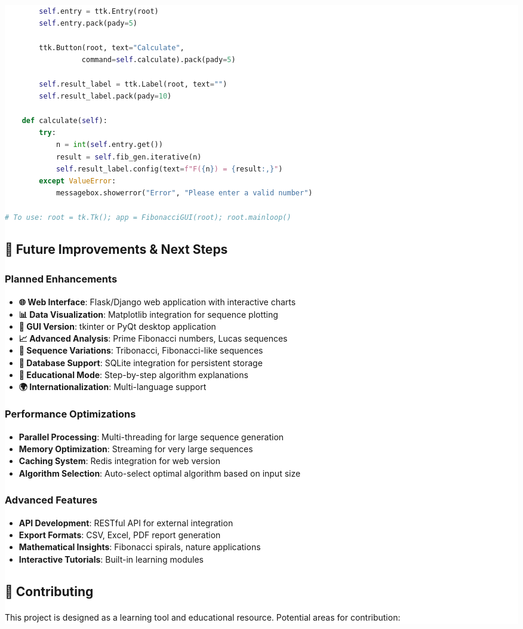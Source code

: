 ```python
        self.entry = ttk.Entry(root)
        self.entry.pack(pady=5)
        
        ttk.Button(root, text="Calculate", 
                  command=self.calculate).pack(pady=5)
        
        self.result_label = ttk.Label(root, text="")
        self.result_label.pack(pady=10)
    
    def calculate(self):
        try:
            n = int(self.entry.get())
            result = self.fib_gen.iterative(n)
            self.result_label.config(text=f"F({n}) = {result:,}")
        except ValueError:
            messagebox.showerror("Error", "Please enter a valid number")

# To use: root = tk.Tk(); app = FibonacciGUI(root); root.mainloop()
```

## 🚀 Future Improvements & Next Steps

### Planned Enhancements
- **🌐 Web Interface**: Flask/Django web application with interactive charts
- **📊 Data Visualization**: Matplotlib integration for sequence plotting
- **🎨 GUI Version**: tkinter or PyQt desktop application
- **📈 Advanced Analysis**: Prime Fibonacci numbers, Lucas sequences
- **🔄 Sequence Variations**: Tribonacci, Fibonacci-like sequences
- **💾 Database Support**: SQLite integration for persistent storage
- **🎯 Educational Mode**: Step-by-step algorithm explanations
- **🌍 Internationalization**: Multi-language support

### Performance Optimizations
- **Parallel Processing**: Multi-threading for large sequence generation
- **Memory Optimization**: Streaming for very large sequences
- **Caching System**: Redis integration for web version
- **Algorithm Selection**: Auto-select optimal algorithm based on input size

### Advanced Features
- **API Development**: RESTful API for external integration
- **Export Formats**: CSV, Excel, PDF report generation
- **Mathematical Insights**: Fibonacci spirals, nature applications
- **Interactive Tutorials**: Built-in learning modules

## 🤝 Contributing

This project is designed as a learning tool and educational resource. Potential areas for contribution:
